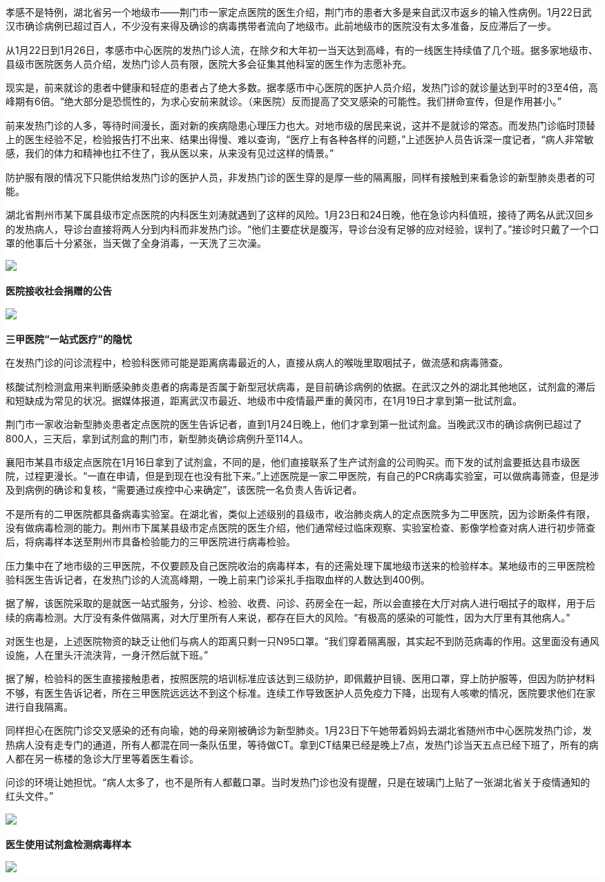 孝感不是特例，湖北省另一个地级市——荆门市一家定点医院的医生介绍，荆门市的患者大多是来自武汉市返乡的输入性病例。1月22日武汉市确诊病例已超过百人，不少没有来得及确诊的病毒携带者流向了地级市。此前地级市的医院没有太多准备，反应滞后了一步。

从1月22日到1月26日，孝感市中心医院的发热门诊人流，在除夕和大年初一当天达到高峰，有的一线医生持续值了几个班。据多家地级市、县级市医院医务人员介绍，发热门诊人员有限，医院大多会征集其他科室的医生作为志愿补充。

现实是，前来就诊的患者中健康和轻症的患者占了绝大多数。据孝感市中心医院的医护人员介绍，发热门诊的就诊量达到平时的3至4倍，高峰期有6倍。“绝大部分是恐慌性的，为求心安前来就诊。（来医院）反而提高了交叉感染的可能性。我们拼命宣传，但是作用甚小。”

前来发热门诊的人多，等待时间漫长，面对新的疾病隐患心理压力也大。对地市级的居民来说，这并不是就诊的常态。而发热门诊临时顶替上的医生经验不足，检验报告打不出来、结果出得慢、难以查询，“医疗上有各种各样的问题，”上述医护人员告诉深一度记者，“病人非常敏感，我们的体力和精神也扛不住了，我从医以来，从来没有见过这样的情景。”

防护服有限的情况下只能供给发热门诊的医护人员，非发热门诊的医生穿的是厚一些的隔离服，同样有接触到来看急诊的新型肺炎患者的可能。

湖北省荆州市某下属县级市定点医院的内科医生刘涛就遇到了这样的风险。1月23日和24日晚，他在急诊内科值班，接待了两名从武汉回乡的发热病人，导诊台直接将两人分到内科而非发热门诊。“他们主要症状是腹泻，导诊台没有足够的应对经验，误判了。”接诊时只戴了一个口罩的他事后十分紧张，当天做了全身消毒，一天洗了三次澡。

![](https://res.cloudinary.com/dqvsulqdb/image/upload/v1580995544/ykfrtgcg9q08kpm9rkel.jpg)

**医院接收社会捐赠的公告**

![](https://res.cloudinary.com/dqvsulqdb/image/upload/v1580995545/eyfmnxo16zsbxztgcpru.gif)

**三甲医院“一站式医疗”的隐忧**  

在发热门诊的问诊流程中，检验科医师可能是距离病毒最近的人，直接从病人的喉咙里取咽拭子，做流感和病毒筛查。

核酸试剂检测盒用来判断感染肺炎患者的病毒是否属于新型冠状病毒，是目前确诊病例的依据。在武汉之外的湖北其他地区，试剂盒的滞后和短缺成为常见的状况。据媒体报道，距离武汉市最近、地级市中疫情最严重的黄冈市，在1月19日才拿到第一批试剂盒。

荆门市一家收治新型肺炎患者定点医院的医生告诉记者，直到1月24日晚上，他们才拿到第一批试剂盒。当晚武汉市的确诊病例已超过了800人，三天后，拿到试剂盒的荆门市，新型肺炎确诊病例升至114人。

襄阳市某县市级定点医院在1月16日拿到了试剂盒，不同的是，他们直接联系了生产试剂盒的公司购买。而下发的试剂盒要抵达县市级医院，过程更漫长。“一直在申请，但是到现在也没有批下来。”上述医院是一家二甲医院，有自己的PCR病毒实验室，可以做病毒筛查，但是涉及到病例的确诊和复核，“需要通过疾控中心来确定”，该医院一名负责人告诉记者。

不是所有的二甲医院都具备病毒实验室。在湖北省，类似上述级别的县级市，收治肺炎病人的定点医院多为二甲医院，因为诊断条件有限，没有做病毒检测的能力。荆州市下属某县级市定点医院的医生介绍，他们通常经过临床观察、实验室检查、影像学检查对病人进行初步筛查后，将病毒样本送至荆州市具备检验能力的三甲医院进行病毒检验。

压力集中在了地市级的三甲医院，不仅要顾及自己医院收治的病毒样本，有的还需处理下属地级市送来的检验样本。某地级市的三甲医院检验科医生告诉记者，在发热门诊的人流高峰期，一晚上前来门诊采扎手指取血样的人数达到400例。

据了解，该医院采取的是就医一站式服务，分诊、检验、收费、问诊、药房全在一起，所以会直接在大厅对病人进行咽拭子的取样，用于后续的病毒检测。大厅没有条件做隔离，对大厅里所有人来说，都存在巨大的风险。“有极高的感染的可能性，因为大厅里有其他病人。”

对医生也是，上述医院物资的缺乏让他们与病人的距离只剩一只N95口罩。“我们穿着隔离服，其实起不到防范病毒的作用。这里面没有通风设施，人在里头汗流浃背，一身汗然后就下班。”

据了解，检验科的医生直接接触患者，按照医院的培训标准应该达到三级防护，即佩戴护目镜、医用口罩，穿上防护服等，但因为防护材料不够，有医生告诉记者，所在三甲医院远远达不到这个标准。连续工作导致医护人员免疫力下降，出现有人咳嗽的情况，医院要求他们在家进行自我隔离。

同样担心在医院门诊交叉感染的还有向瑜，她的母亲刚被确诊为新型肺炎。1月23日下午她带着妈妈去湖北省随州市中心医院发热门诊，发热病人没有走专门的通道，所有人都混在同一条队伍里，等待做CT。拿到CT结果已经是晚上7点，发热门诊当天五点已经下班了，所有的病人都在另一栋楼的急诊大厅里等着医生看诊。

问诊的环境让她担忧。“病人太多了，也不是所有人都戴口罩。当时发热门诊也没有提醒，只是在玻璃门上贴了一张湖北省关于疫情通知的红头文件。”

![](https://res.cloudinary.com/dqvsulqdb/image/upload/v1580995545/fanywgfnssp8jnby8pwj.jpg)

**医生使用试剂盒检测病毒样本**

![](https://res.cloudinary.com/dqvsulqdb/image/upload/v1580995546/plijuukogwytzurwwsgx.gif)
